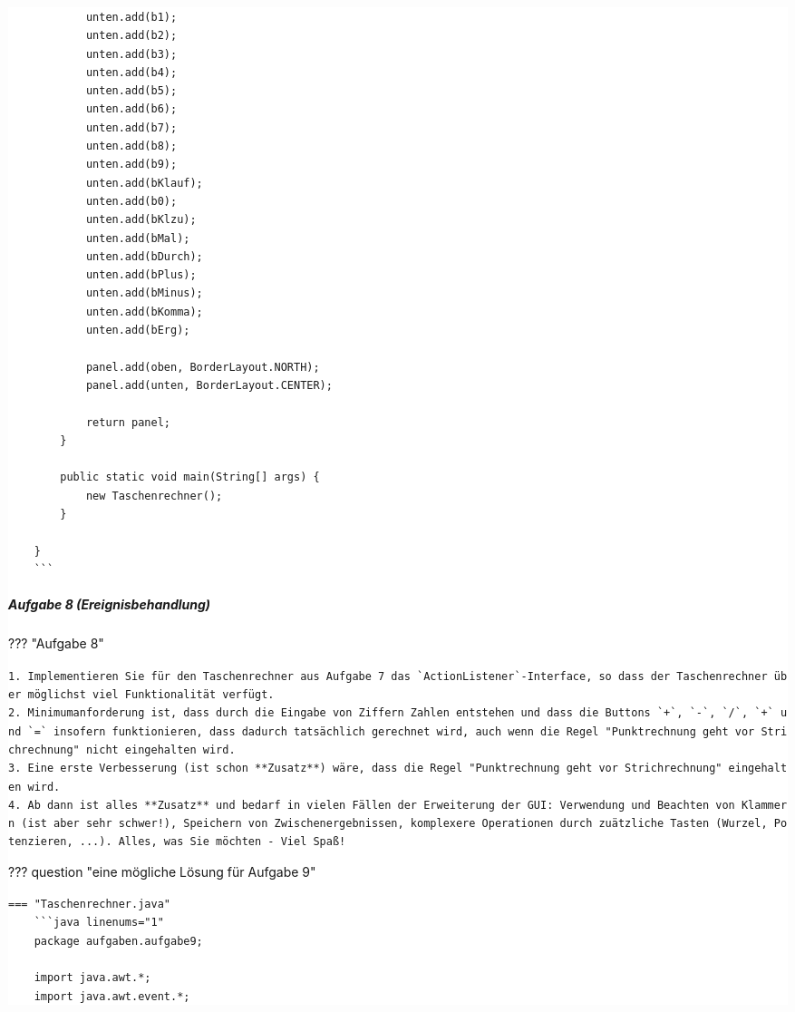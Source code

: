 				unten.add(b1);
				unten.add(b2);
				unten.add(b3);
				unten.add(b4);
				unten.add(b5);
				unten.add(b6);
				unten.add(b7);
				unten.add(b8);
				unten.add(b9);
				unten.add(bKlauf);		
				unten.add(b0);
				unten.add(bKlzu);		
				unten.add(bMal);
				unten.add(bDurch);
				unten.add(bPlus);
				unten.add(bMinus);
				unten.add(bKomma);
				unten.add(bErg);
				
				panel.add(oben, BorderLayout.NORTH);
				panel.add(unten, BorderLayout.CENTER);
				
				return panel;
			}

			public static void main(String[] args) {
				new Taschenrechner();
			}

		}
		```

##### Aufgabe 8 (Ereignisbehandlung)

??? "Aufgabe 8"

	1. Implementieren Sie für den Taschenrechner aus Aufgabe 7 das `ActionListener`-Interface, so dass der Taschenrechner über möglichst viel Funktionalität verfügt. 
	2. Minimumanforderung ist, dass durch die Eingabe von Ziffern Zahlen entstehen und dass die Buttons `+`, `-`, `/`, `+` und `=` insofern funktionieren, dass dadurch tatsächlich gerechnet wird, auch wenn die Regel "Punktrechnung geht vor Strichrechnung" nicht eingehalten wird. 
	3. Eine erste Verbesserung (ist schon **Zusatz**) wäre, dass die Regel "Punktrechnung geht vor Strichrechnung" eingehalten wird.
	4. Ab dann ist alles **Zusatz** und bedarf in vielen Fällen der Erweiterung der GUI: Verwendung und Beachten von Klammern (ist aber sehr schwer!), Speichern von Zwischenergebnissen, komplexere Operationen durch zuätzliche Tasten (Wurzel, Potenzieren, ...). Alles, was Sie möchten - Viel Spaß!


??? question "eine mögliche Lösung für Aufgabe 9"
	
	=== "Taschenrechner.java"
		```java linenums="1"
		package aufgaben.aufgabe9;

		import java.awt.*;
		import java.awt.event.*;
